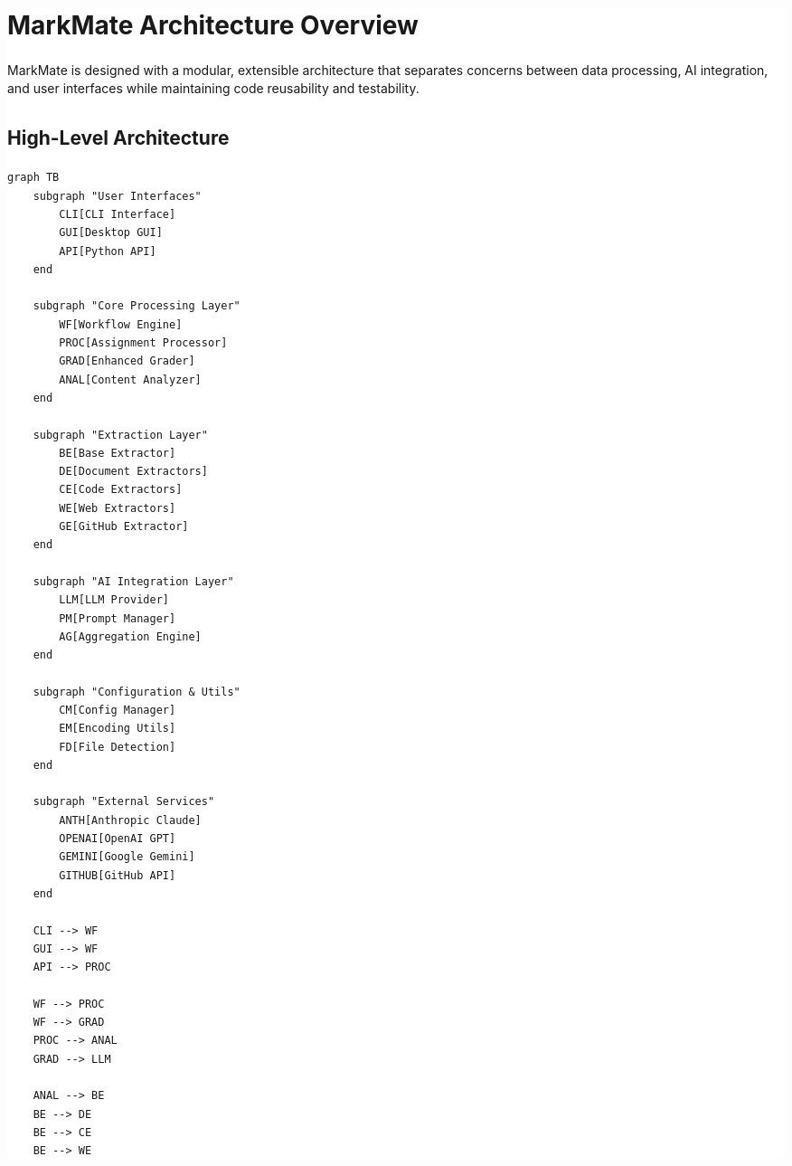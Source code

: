 # MarkMate Architecture Overview

MarkMate is designed with a modular, extensible architecture that separates concerns between data processing, AI integration, and user interfaces while maintaining code reusability and testability.

## High-Level Architecture

```mermaid
graph TB
    subgraph "User Interfaces"
        CLI[CLI Interface]
        GUI[Desktop GUI]
        API[Python API]
    end
    
    subgraph "Core Processing Layer"
        WF[Workflow Engine]
        PROC[Assignment Processor]
        GRAD[Enhanced Grader]
        ANAL[Content Analyzer]
    end
    
    subgraph "Extraction Layer"
        BE[Base Extractor]
        DE[Document Extractors]
        CE[Code Extractors]
        WE[Web Extractors]
        GE[GitHub Extractor]
    end
    
    subgraph "AI Integration Layer"
        LLM[LLM Provider]
        PM[Prompt Manager]
        AG[Aggregation Engine]
    end
    
    subgraph "Configuration & Utils"
        CM[Config Manager]
        EM[Encoding Utils]
        FD[File Detection]
    end
    
    subgraph "External Services"
        ANTH[Anthropic Claude]
        OPENAI[OpenAI GPT]
        GEMINI[Google Gemini]
        GITHUB[GitHub API]
    end
    
    CLI --> WF
    GUI --> WF
    API --> PROC
    
    WF --> PROC
    WF --> GRAD
    PROC --> ANAL
    GRAD --> LLM
    
    ANAL --> BE
    BE --> DE
    BE --> CE
    BE --> WE
```